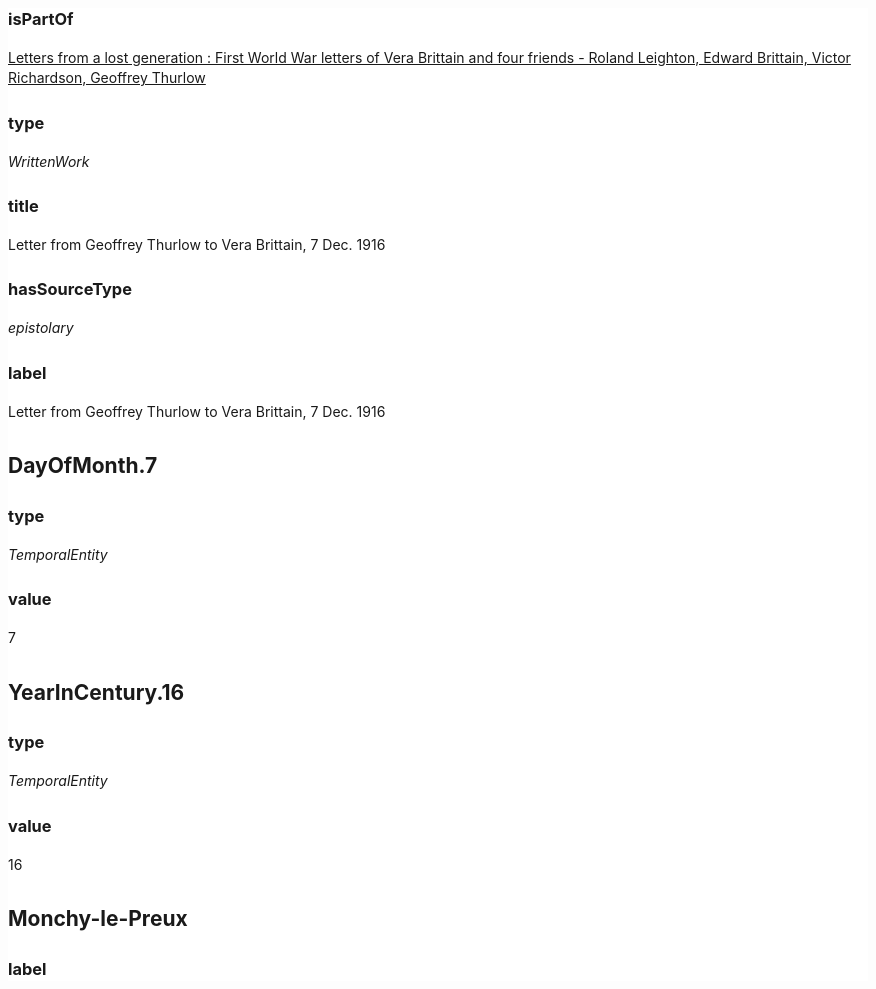 ### isPartOf


[Letters from a lost generation : First World War letters of Vera Brittain and four friends - Roland Leighton, Edward Brittain, Victor Richardson, Geoffrey Thurlow](#Letters-from-a-lost-generation-First-World-War-letters-of-Vera-Brittain-and-four-friends---Roland-Leighton-Edward-Brittain-Victor-Richardson-Geoffrey-Thurlow)

### type


*WrittenWork*

### title


Letter from Geoffrey Thurlow to Vera Brittain, 7 Dec. 1916

### hasSourceType


*epistolary*

### label


Letter from Geoffrey Thurlow to Vera Brittain, 7 Dec. 1916

## DayOfMonth.7

### type


*TemporalEntity*

### value


7

## YearInCentury.16

### type


*TemporalEntity*

### value


16

## Monchy-le-Preux

### label

